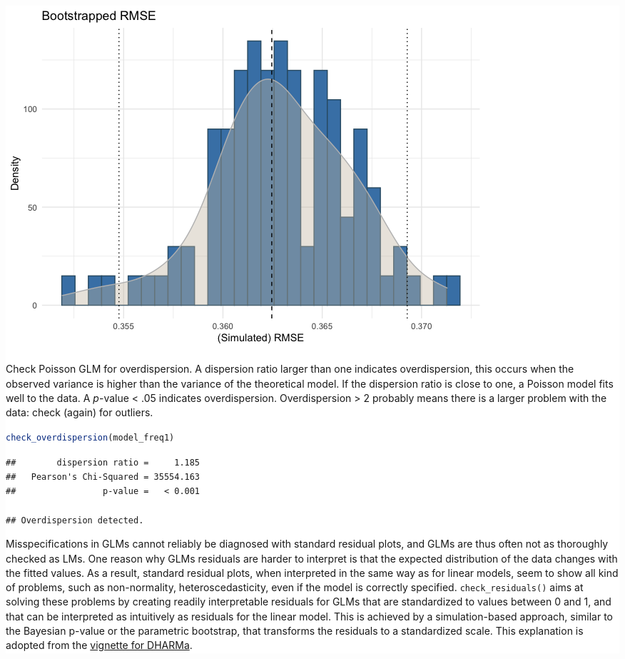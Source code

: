 ![](man/figures/bootstraprmse-1.png)

Check Poisson GLM for overdispersion. A dispersion ratio larger than one
indicates overdispersion, this occurs when the observed variance is
higher than the variance of the theoretical model. If the dispersion
ratio is close to one, a Poisson model fits well to the data. A
*p*-value &lt; .05 indicates overdispersion. Overdispersion &gt; 2
probably means there is a larger problem with the data: check (again)
for outliers.

``` r
check_overdispersion(model_freq1)
```

    ##        dispersion ratio =     1.185
    ##   Pearson's Chi-Squared = 35554.163
    ##                 p-value =   < 0.001

    ## Overdispersion detected.

Misspecifications in GLMs cannot reliably be diagnosed with standard
residual plots, and GLMs are thus often not as thoroughly checked as
LMs. One reason why GLMs residuals are harder to interpret is that the
expected distribution of the data changes with the fitted values. As a
result, standard residual plots, when interpreted in the same way as for
linear models, seem to show all kind of problems, such as non-normality,
heteroscedasticity, even if the model is correctly specified.
`check_residuals()` aims at solving these problems by creating readily
interpretable residuals for GLMs that are standardized to values between
0 and 1, and that can be interpreted as intuitively as residuals for the
linear model. This is achieved by a simulation-based approach, similar
to the Bayesian p-value or the parametric bootstrap, that transforms the
residuals to a standardized scale. This explanation is adopted from the
[vignette for
DHARMa](https://cran.r-project.org/web/packages/DHARMa/vignettes/DHARMa.html).
